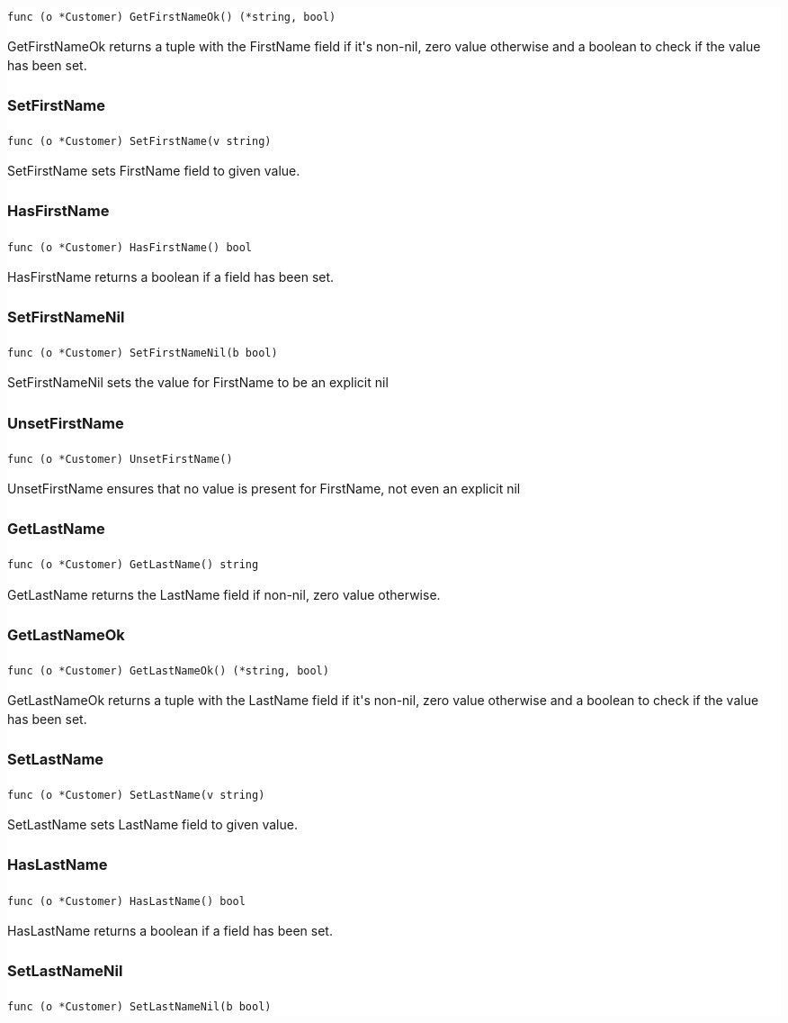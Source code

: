 `func (o *Customer) GetFirstNameOk() (*string, bool)`

GetFirstNameOk returns a tuple with the FirstName field if it's non-nil, zero value otherwise
and a boolean to check if the value has been set.

### SetFirstName

`func (o *Customer) SetFirstName(v string)`

SetFirstName sets FirstName field to given value.

### HasFirstName

`func (o *Customer) HasFirstName() bool`

HasFirstName returns a boolean if a field has been set.

### SetFirstNameNil

`func (o *Customer) SetFirstNameNil(b bool)`

 SetFirstNameNil sets the value for FirstName to be an explicit nil

### UnsetFirstName
`func (o *Customer) UnsetFirstName()`

UnsetFirstName ensures that no value is present for FirstName, not even an explicit nil
### GetLastName

`func (o *Customer) GetLastName() string`

GetLastName returns the LastName field if non-nil, zero value otherwise.

### GetLastNameOk

`func (o *Customer) GetLastNameOk() (*string, bool)`

GetLastNameOk returns a tuple with the LastName field if it's non-nil, zero value otherwise
and a boolean to check if the value has been set.

### SetLastName

`func (o *Customer) SetLastName(v string)`

SetLastName sets LastName field to given value.

### HasLastName

`func (o *Customer) HasLastName() bool`

HasLastName returns a boolean if a field has been set.

### SetLastNameNil

`func (o *Customer) SetLastNameNil(b bool)`
